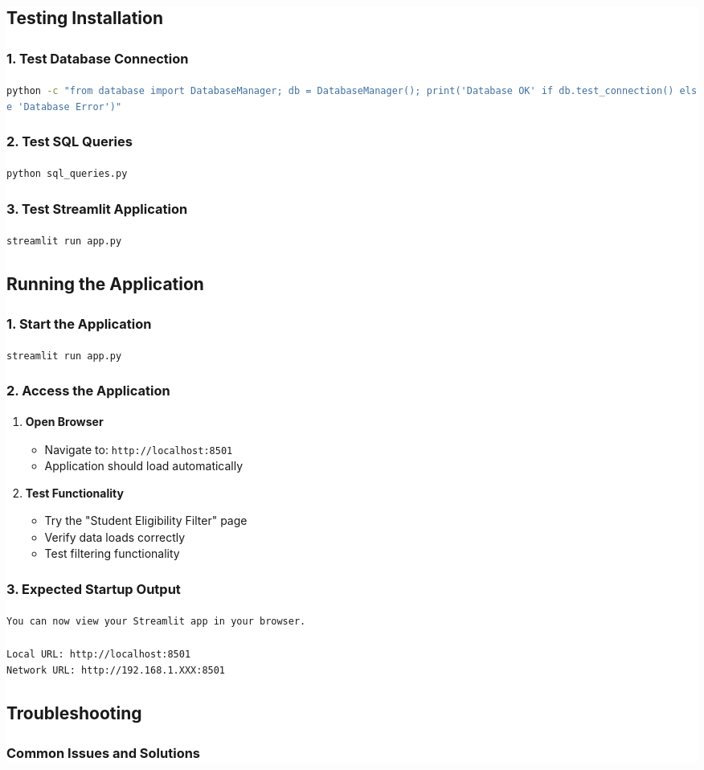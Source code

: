## Testing Installation

### 1. Test Database Connection

```bash
python -c "from database import DatabaseManager; db = DatabaseManager(); print('Database OK' if db.test_connection() else 'Database Error')"
```

### 2. Test SQL Queries

```bash
python sql_queries.py
```

### 3. Test Streamlit Application

```bash
streamlit run app.py
```

## Running the Application

### 1. Start the Application

```bash
streamlit run app.py
```

### 2. Access the Application

1. **Open Browser**
   - Navigate to: `http://localhost:8501`
   - Application should load automatically

2. **Test Functionality**
   - Try the "Student Eligibility Filter" page
   - Verify data loads correctly
   - Test filtering functionality

### 3. Expected Startup Output

```
You can now view your Streamlit app in your browser.

Local URL: http://localhost:8501
Network URL: http://192.168.1.XXX:8501
```

## Troubleshooting

### Common Issues and Solutions
